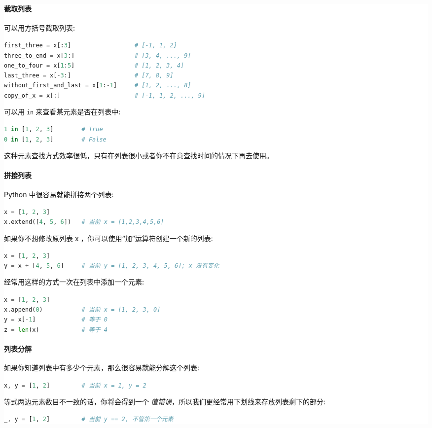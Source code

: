 #### [](#截取列表 "截取列表")截取列表


可以用方括号截取列表:

```python
first_three = x[:3]                  # [-1, 1, 2]  
three_to_end = x[3:]                 # [3, 4, ..., 9]  
one_to_four = x[1:5]                 # [1, 2, 3, 4]  
last_three = x[-3:]                  # [7, 8, 9]  
without_first_and_last = x[1:-1]     # [1, 2, ..., 8]  
copy_of_x = x[:]                     # [-1, 1, 2, ..., 9]  
```

可以用 `in` 来查看某元素是否在列表中:

```python
1 in [1, 2, 3]        # True  
0 in [1, 2, 3]        # False  
```

这种元素查找方式效率很低，只有在列表很小或者你不在意查找时间的情况下再去使用。

#### [](#拼接列表 "拼接列表")拼接列表

Python 中很容易就能拼接两个列表:

```python
x = [1, 2, 3]  
x.extend([4, 5, 6])   # 当前 x = [1,2,3,4,5,6]  
```

如果你不想修改原列表 x ，你可以使用“加”运算符创建一个新的列表:

```python
x = [1, 2, 3]  
y = x + [4, 5, 6]     # 当前 y = [1, 2, 3, 4, 5, 6]; x 没有变化  
```

经常用这样的方式一次在列表中添加一个元素:

```python
x = [1, 2, 3]  
x.append(0)           # 当前 x = [1, 2, 3, 0]  
y = x[-1]             # 等于 0  
z = len(x)            # 等于 4  
```

#### [](#列表分解 "列表分解")列表分解

如果你知道列表中有多少个元素，那么很容易就能分解这个列表:

```python
x, y = [1, 2]         # 当前 x = 1, y = 2  
```

等式两边元素数目不一致的话，你将会得到一个 _值错误_，所以我们更经常用下划线来存放列表剩下的部分:

```python
_, y = [1, 2]         # 当前 y == 2, 不管第一个元素  
```
